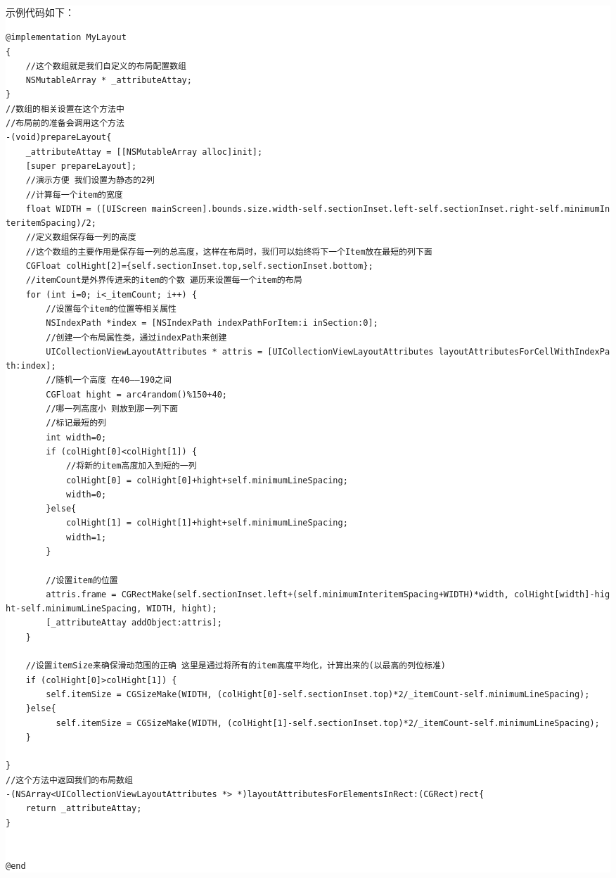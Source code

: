 示例代码如下：

```
@implementation MyLayout
{
    //这个数组就是我们自定义的布局配置数组
    NSMutableArray * _attributeAttay;
}
//数组的相关设置在这个方法中
//布局前的准备会调用这个方法
-(void)prepareLayout{
    _attributeAttay = [[NSMutableArray alloc]init];
    [super prepareLayout];
    //演示方便 我们设置为静态的2列
    //计算每一个item的宽度
    float WIDTH = ([UIScreen mainScreen].bounds.size.width-self.sectionInset.left-self.sectionInset.right-self.minimumInteritemSpacing)/2;
    //定义数组保存每一列的高度
    //这个数组的主要作用是保存每一列的总高度，这样在布局时，我们可以始终将下一个Item放在最短的列下面
    CGFloat colHight[2]={self.sectionInset.top,self.sectionInset.bottom};
    //itemCount是外界传进来的item的个数 遍历来设置每一个item的布局
    for (int i=0; i<_itemCount; i++) {
        //设置每个item的位置等相关属性
        NSIndexPath *index = [NSIndexPath indexPathForItem:i inSection:0];
        //创建一个布局属性类，通过indexPath来创建
        UICollectionViewLayoutAttributes * attris = [UICollectionViewLayoutAttributes layoutAttributesForCellWithIndexPath:index];
        //随机一个高度 在40——190之间
        CGFloat hight = arc4random()%150+40;
        //哪一列高度小 则放到那一列下面
        //标记最短的列
        int width=0;
        if (colHight[0]<colHight[1]) {
            //将新的item高度加入到短的一列
            colHight[0] = colHight[0]+hight+self.minimumLineSpacing;
            width=0;
        }else{
            colHight[1] = colHight[1]+hight+self.minimumLineSpacing;
            width=1;
        }
        
        //设置item的位置
        attris.frame = CGRectMake(self.sectionInset.left+(self.minimumInteritemSpacing+WIDTH)*width, colHight[width]-hight-self.minimumLineSpacing, WIDTH, hight);
        [_attributeAttay addObject:attris];
    }
    
    //设置itemSize来确保滑动范围的正确 这里是通过将所有的item高度平均化，计算出来的(以最高的列位标准)
    if (colHight[0]>colHight[1]) {
        self.itemSize = CGSizeMake(WIDTH, (colHight[0]-self.sectionInset.top)*2/_itemCount-self.minimumLineSpacing);
    }else{
          self.itemSize = CGSizeMake(WIDTH, (colHight[1]-self.sectionInset.top)*2/_itemCount-self.minimumLineSpacing);
    }
    
}
//这个方法中返回我们的布局数组
-(NSArray<UICollectionViewLayoutAttributes *> *)layoutAttributesForElementsInRect:(CGRect)rect{
    return _attributeAttay;
}
 
 
@end
```